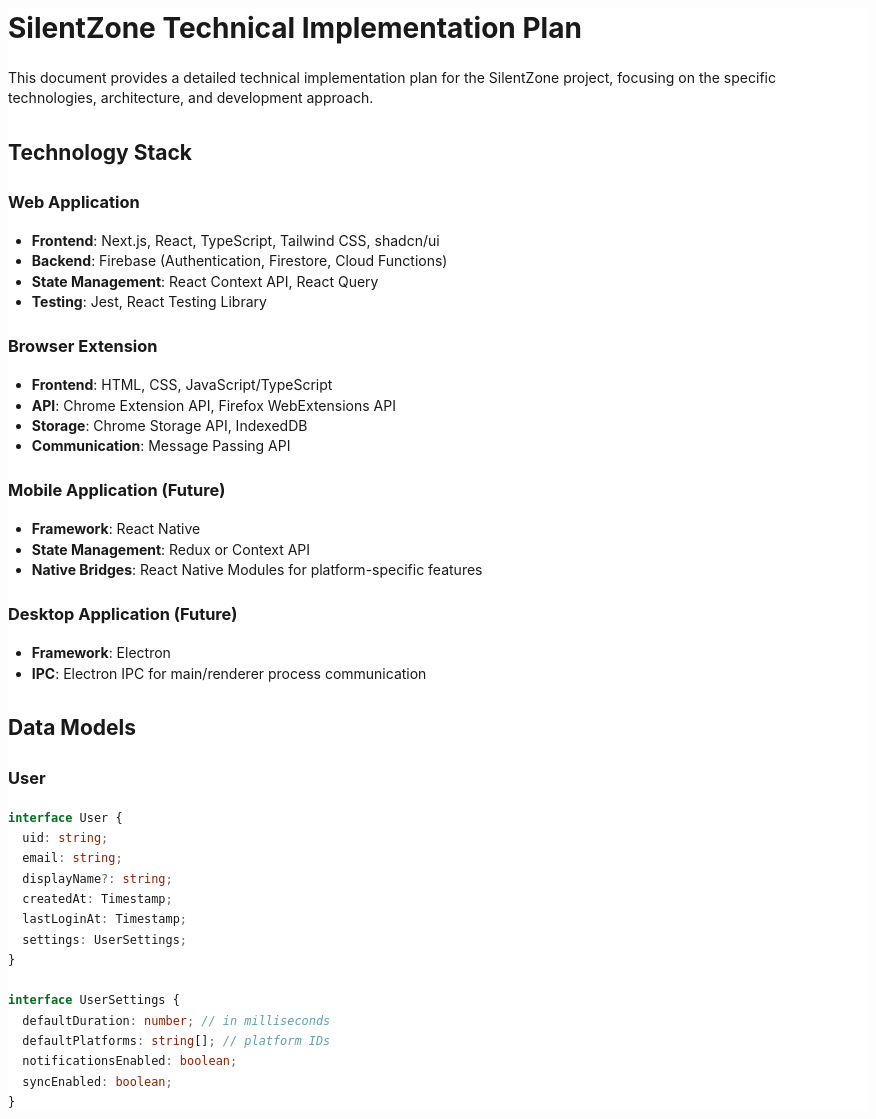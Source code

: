 # SilentZone Technical Implementation Plan

This document provides a detailed technical implementation plan for the SilentZone project, focusing on the specific technologies, architecture, and development approach.

## Technology Stack

### Web Application
- **Frontend**: Next.js, React, TypeScript, Tailwind CSS, shadcn/ui
- **Backend**: Firebase (Authentication, Firestore, Cloud Functions)
- **State Management**: React Context API, React Query
- **Testing**: Jest, React Testing Library

### Browser Extension
- **Frontend**: HTML, CSS, JavaScript/TypeScript
- **API**: Chrome Extension API, Firefox WebExtensions API
- **Storage**: Chrome Storage API, IndexedDB
- **Communication**: Message Passing API

### Mobile Application (Future)
- **Framework**: React Native
- **State Management**: Redux or Context API
- **Native Bridges**: React Native Modules for platform-specific features

### Desktop Application (Future)
- **Framework**: Electron
- **IPC**: Electron IPC for main/renderer process communication

## Data Models

### User
```typescript
interface User {
  uid: string;
  email: string;
  displayName?: string;
  createdAt: Timestamp;
  lastLoginAt: Timestamp;
  settings: UserSettings;
}

interface UserSettings {
  defaultDuration: number; // in milliseconds
  defaultPlatforms: string[]; // platform IDs
  notificationsEnabled: boolean;
  syncEnabled: boolean;
}
```
